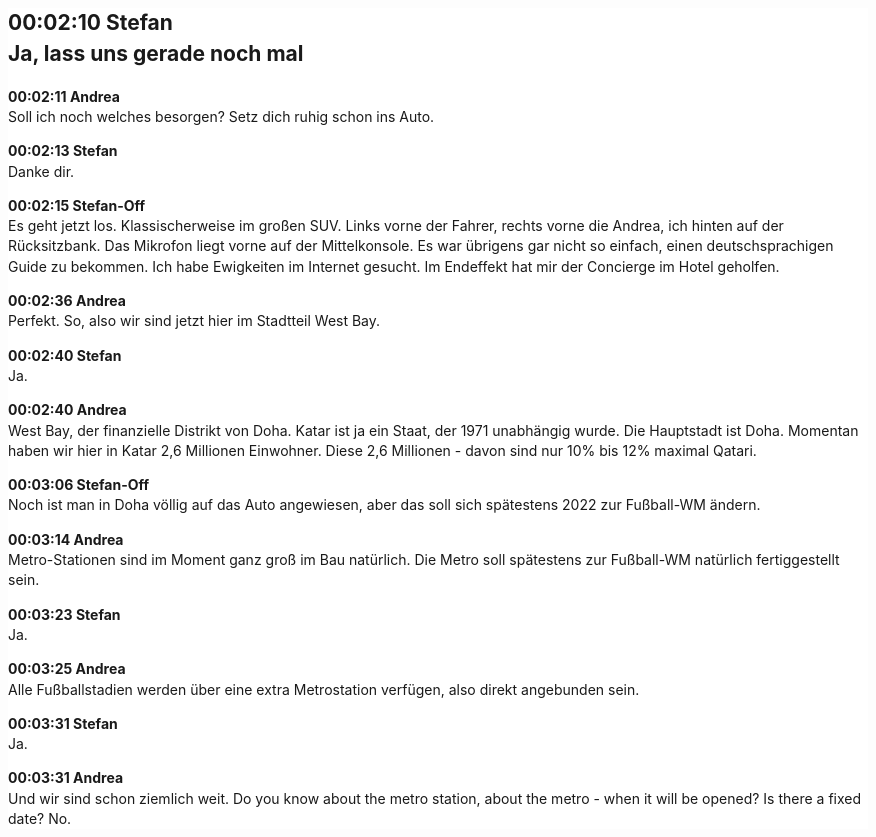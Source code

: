 **00:02:10 Stefan**  
Ja, lass uns gerade noch mal
  -

**00:02:11 Andrea**  
Soll ich noch welches
  besorgen? Setz dich ruhig schon ins Auto.

**00:02:13 Stefan**  
Danke dir.

**00:02:15 Stefan-Off**  
Es geht jetzt los.
  Klassischerweise im großen SUV. Links vorne der Fahrer, rechts
  vorne die Andrea, ich hinten auf der Rücksitzbank. Das Mikrofon
  liegt vorne auf der Mittelkonsole. Es war übrigens gar nicht so
  einfach, einen deutschsprachigen Guide zu bekommen. Ich habe
  Ewigkeiten im Internet gesucht. Im Endeffekt hat mir der Concierge
  im Hotel geholfen.

**00:02:36 Andrea**  
Perfekt. So, also wir sind
  jetzt hier im Stadtteil West Bay.

**00:02:40 Stefan**  
Ja.

**00:02:40 Andrea**  
West Bay, der finanzielle
  Distrikt von Doha. Katar ist ja ein Staat, der 1971 unabhängig
  wurde. Die Hauptstadt ist Doha. Momentan haben wir hier in Katar
  2,6 Millionen Einwohner. Diese 2,6 Millionen - davon sind nur 10%
  bis 12% maximal Qatari.

**00:03:06 Stefan-Off**  
Noch ist man in Doha
  völlig auf das Auto angewiesen, aber das soll sich spätestens 2022
  zur Fußball-WM ändern.

**00:03:14 Andrea**  
Metro-Stationen sind im
  Moment ganz groß im Bau natürlich. Die Metro soll spätestens zur
  Fußball-WM natürlich fertiggestellt sein.

**00:03:23 Stefan**  
Ja.

**00:03:25 Andrea**  
Alle Fußballstadien werden
  über eine extra Metrostation verfügen, also direkt angebunden
  sein.

**00:03:31 Stefan**  
Ja.

**00:03:31 Andrea**  
Und wir sind schon ziemlich
  weit. Do you know about the metro station, about the metro - when
  it will be opened? Is there a fixed date? No.
